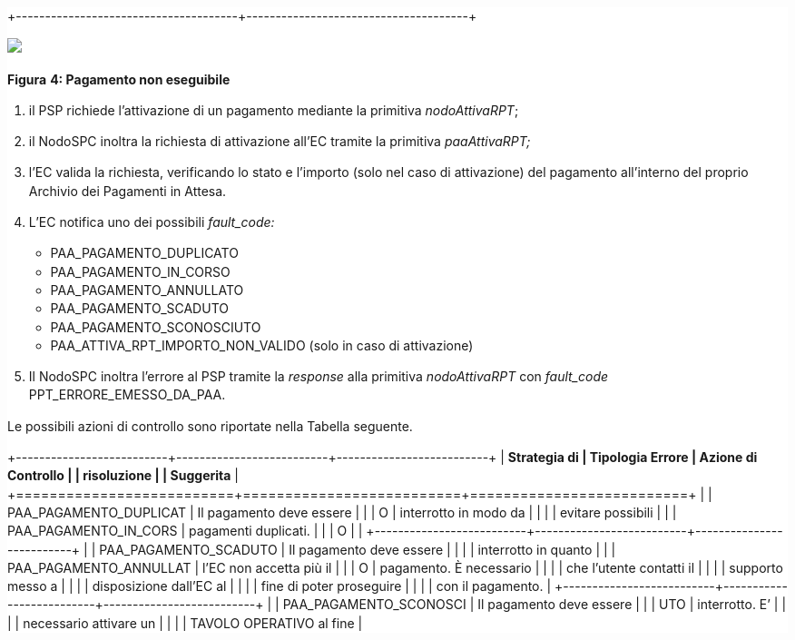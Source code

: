 +--------------------------------------+--------------------------------------+

![](../diagrams/sdd_err_attivaRPT_EC.png)

**Figura** **4: Pagamento non eseguibile**

1.  il PSP richiede l’attivazione di un pagamento mediante la primitiva
    *nodoAttivaRPT*;
2.  il NodoSPC inoltra la richiesta di attivazione all’EC tramite la
    primitiva *paaAttivaRPT;*
3.  l’EC valida la richiesta, verificando lo stato e l’importo (solo nel
    caso di attivazione) del pagamento all’interno del proprio Archivio
    dei Pagamenti in Attesa.
4.  L’EC notifica uno dei possibili *fault\_code:*
    -   PAA\_PAGAMENTO\_DUPLICATO
    -   PAA\_PAGAMENTO\_IN\_CORSO
    -   PAA\_PAGAMENTO\_ANNULLATO
    -   PAA\_PAGAMENTO\_SCADUTO
    -   PAA\_PAGAMENTO\_SCONOSCIUTO
    -   PAA\_ATTIVA\_RPT\_IMPORTO\_NON\_VALIDO (solo in caso di
        attivazione)

5.  Il NodoSPC inoltra l’errore al PSP tramite la *response* alla
    primitiva *nodoAttivaRPT* con *fault\_code*
    PPT\_ERRORE\_EMESSO\_DA\_PAA.

Le possibili azioni di controllo sono riportate nella Tabella seguente.

+--------------------------+--------------------------+--------------------------+
| **Strategia di           | **Tipologia Errore**     | **Azione di Controllo    |
| risoluzione**            |                          | Suggerita**              |
+==========================+==========================+==========================+
|                          | PAA\_PAGAMENTO\_DUPLICAT | Il pagamento deve essere |
|                          | O                        | interrotto in modo da    |
|                          |                          | evitare possibili        |
|                          | PAA\_PAGAMENTO\_IN\_CORS | pagamenti duplicati.     |
|                          | O                        |                          |
+--------------------------+--------------------------+--------------------------+
|                          | PAA\_PAGAMENTO\_SCADUTO  | Il pagamento deve essere |
|                          |                          | interrotto in quanto     |
|                          | PAA\_PAGAMENTO\_ANNULLAT | l’EC non accetta più il  |
|                          | O                        | pagamento. È necessario  |
|                          |                          | che l’utente contatti il |
|                          |                          | supporto messo a         |
|                          |                          | disposizione dall’EC al  |
|                          |                          | fine di poter proseguire |
|                          |                          | con il pagamento.        |
+--------------------------+--------------------------+--------------------------+
|                          | PAA\_PAGAMENTO\_SCONOSCI | Il pagamento deve essere |
|                          | UTO                      | interrotto. E’           |
|                          |                          | necessario attivare un   |
|                          |                          | TAVOLO OPERATIVO al fine |